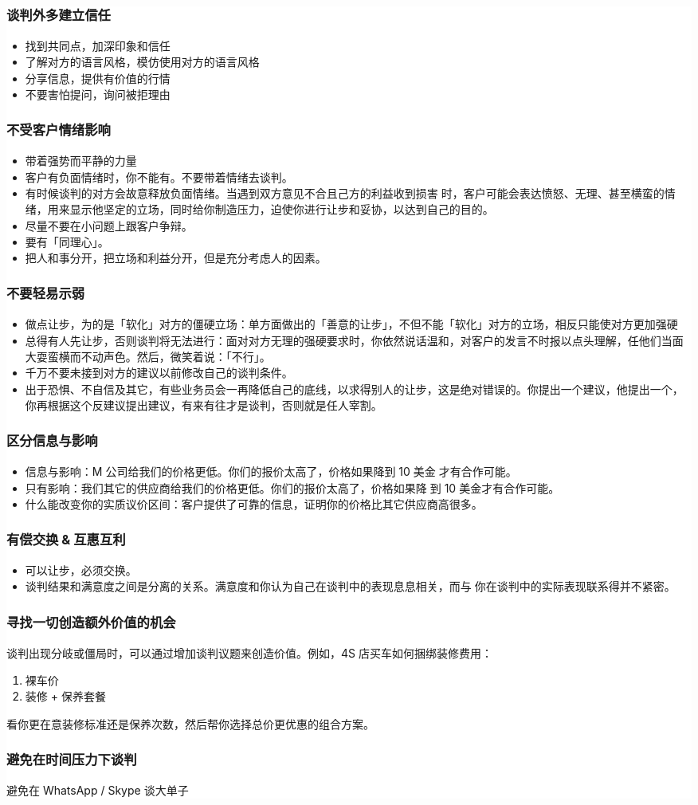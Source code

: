 ### 谈判外多建立信任

- 找到共同点，加深印象和信任
- 了解对方的语言风格，模仿使用对方的语言风格
- 分享信息，提供有价值的行情
- 不要害怕提问，询问被拒理由

### 不受客户情绪影响

- 带着强势而平静的力量
- 客户有负面情绪时，你不能有。不要带着情绪去谈判。
- 有时候谈判的对方会故意释放负面情绪。当遇到双方意见不合且己方的利益收到损害
  时，客户可能会表达愤怒、无理、甚至横蛮的情绪，用来显示他坚定的立场，同时给你制造压力，迫使你进行让步和妥协，以达到自己的目的。
- 尽量不要在小问题上跟客户争辩。
- 要有「同理心」。
- 把人和事分开，把立场和利益分开，但是充分考虑人的因素。

### 不要轻易示弱

- 做点让步，为的是「软化」对方的僵硬立场：单方面做出的「善意的让步」，不但不能「软化」对方的立场，相反只能使对方更加强硬
- 总得有人先让步，否则谈判将无法进行：面对对方无理的强硬要求时，你依然说话温和，对客户的发言不时报以点头理解，任他们当面大耍蛮横而不动声色。然后，微笑着说：「不行」。
- 千万不要未接到对方的建议以前修改自己的谈判条件。
- 出于恐惧、不自信及其它，有些业务员会一再降低自己的底线，以求得别人的让步，这是绝对错误的。你提出一个建议，他提出一个，你再根据这个反建议提出建议，有来有往才是谈判，否则就是任人宰割。


### 区分信息与影响

- 信息与影响：M 公司给我们的价格更低。你们的报价太高了，价格如果降到 10 美金
  才有合作可能。
- 只有影响：我们其它的供应商给我们的价格更低。你们的报价太高了，价格如果降
  到 10 美金才有合作可能。
- 什么能改变你的实质议价区间：客户提供了可靠的信息，证明你的价格比其它供应商高很多。

### 有偿交换 & 互惠互利

- 可以让步，必须交换。
- 谈判结果和满意度之间是分离的关系。满意度和你认为自己在谈判中的表现息息相关，而与
  你在谈判中的实际表现联系得并不紧密。


### 寻找一切创造额外价值的机会

谈判出现分岐或僵局时，可以通过增加谈判议题来创造价值。例如，4S 店买车如何捆绑装修费用：

1. 裸车价
2. 装修 + 保养套餐

看你更在意装修标准还是保养次数，然后帮你选择总价更优惠的组合方案。



### 避免在时间压力下谈判

避免在 WhatsApp / Skype 谈大单子
